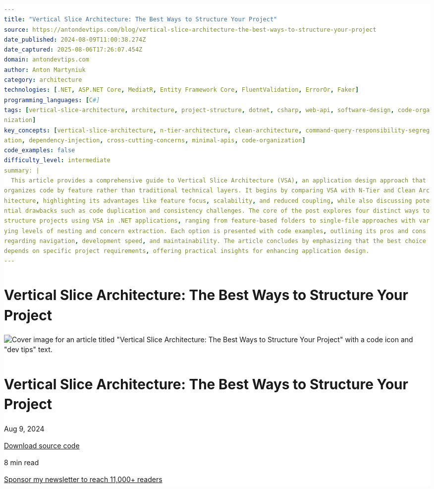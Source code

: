 ```yaml
---
title: "Vertical Slice Architecture: The Best Ways to Structure Your Project"
source: https://antondevtips.com/blog/vertical-slice-architecture-the-best-ways-to-structure-your-project
date_published: 2024-08-09T11:00:38.274Z
date_captured: 2025-08-06T17:26:07.454Z
domain: antondevtips.com
author: Anton Martyniuk
category: architecture
technologies: [.NET, ASP.NET Core, MediatR, Entity Framework Core, FluentValidation, ErrorOr, Faker]
programming_languages: [C#]
tags: [vertical-slice-architecture, architecture, project-structure, dotnet, csharp, web-api, software-design, code-organization]
key_concepts: [vertical-slice-architecture, n-tier-architecture, clean-architecture, command-query-responsibility-segregation, dependency-injection, cross-cutting-concerns, minimal-apis, code-organization]
code_examples: false
difficulty_level: intermediate
summary: |
  This article provides a comprehensive guide to Vertical Slice Architecture (VSA), an application design approach that organizes code by feature rather than traditional technical layers. It begins by comparing VSA with N-Tier and Clean Architecture, highlighting its advantages like feature focus, scalability, and reduced coupling, while also discussing potential drawbacks such as code duplication and consistency challenges. The core of the post explores four distinct ways to structure projects using VSA in .NET applications, ranging from feature-based folders to single-file approaches with varying levels of nesting and concern extraction. Each option is presented with code examples, outlining its pros and cons regarding navigation, development speed, and maintainability. The article concludes by emphasizing that the best choice depends on specific project requirements, offering practical insights for enhancing application design.
---
```

# Vertical Slice Architecture: The Best Ways to Structure Your Project

![Cover image for an article titled "Vertical Slice Architecture: The Best Ways to Structure Your Project" with a code icon and "dev tips" text.](/_next/image?url=https%3A%2F%2Fantondevtips.com%2Fmedia%2Fcovers%2Farchitecture%2Fcover_architecture_vsa_project_structure.png&w=3840&q=100)

# Vertical Slice Architecture: The Best Ways to Structure Your Project

Aug 9, 2024

[Download source code](/source-code/vertical-slice-architecture-the-best-ways-to-structure-your-project)

8 min read

[Sponsor my newsletter to reach 11,000+ readers](/sponsorship)
